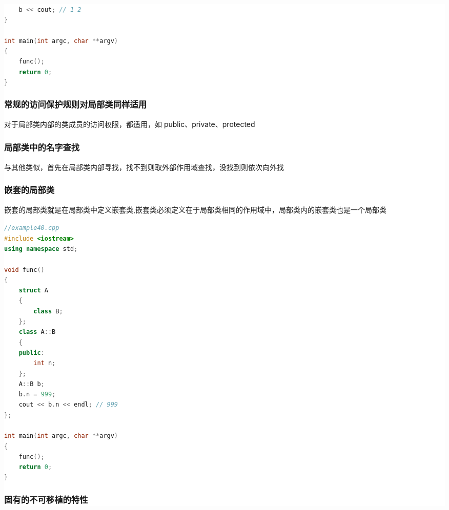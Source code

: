 ```cpp
    b << cout; // 1 2
}

int main(int argc, char **argv)
{
    func();
    return 0;
}
```

### 常规的访问保护规则对局部类同样适用

对于局部类内部的类成员的访问权限，都适用，如 public、private、protected

### 局部类中的名字查找

与其他类似，首先在局部类内部寻找，找不到则取外部作用域查找，没找到则依次向外找

### 嵌套的局部类

嵌套的局部类就是在局部类中定义嵌套类,嵌套类必须定义在于局部类相同的作用域中，局部类内的嵌套类也是一个局部类

```cpp
//example40.cpp
#include <iostream>
using namespace std;

void func()
{
    struct A
    {
        class B;
    };
    class A::B
    {
    public:
        int n;
    };
    A::B b;
    b.n = 999;
    cout << b.n << endl; // 999
};

int main(int argc, char **argv)
{
    func();
    return 0;
}
```

### 固有的不可移植的特性
